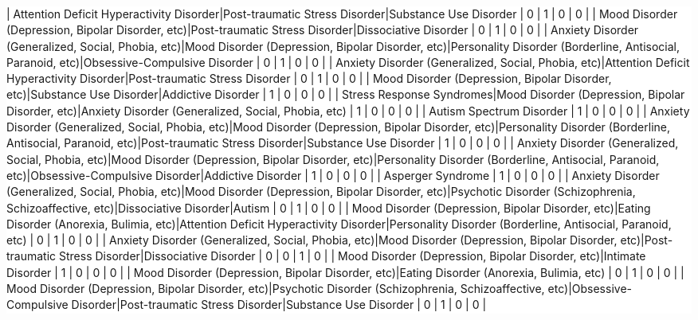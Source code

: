 | Attention Deficit Hyperactivity Disorder|Post-traumatic Stress Disorder|Substance Use Disorder                                                                                                                                                                                                |              0 |              1 |                  0 |     0 |
| Mood Disorder (Depression, Bipolar Disorder, etc)|Post-traumatic Stress Disorder|Dissociative Disorder                                                                                                                                                                                        |              0 |              1 |                  0 |     0 |
| Anxiety Disorder (Generalized, Social, Phobia, etc)|Mood Disorder (Depression, Bipolar Disorder, etc)|Personality Disorder (Borderline, Antisocial, Paranoid, etc)|Obsessive-Compulsive Disorder                                                                                              |              0 |              1 |                  0 |     0 |
| Anxiety Disorder (Generalized, Social, Phobia, etc)|Attention Deficit Hyperactivity Disorder|Post-traumatic Stress Disorder                                                                                                                                                                   |              0 |              1 |                  0 |     0 |
| Mood Disorder (Depression, Bipolar Disorder, etc)|Substance Use Disorder|Addictive Disorder                                                                                                                                                                                                   |              1 |              0 |                  0 |     0 |
| Stress Response Syndromes|Mood Disorder (Depression, Bipolar Disorder, etc)|Anxiety Disorder (Generalized, Social, Phobia, etc)                                                                                                                                                               |              1 |              0 |                  0 |     0 |
| Autism Spectrum Disorder                                                                                                                                                                                                                                                                      |              1 |              0 |                  0 |     0 |
| Anxiety Disorder (Generalized, Social, Phobia, etc)|Mood Disorder (Depression, Bipolar Disorder, etc)|Personality Disorder (Borderline, Antisocial, Paranoid, etc)|Post-traumatic Stress Disorder|Substance Use Disorder                                                                      |              1 |              0 |                  0 |     0 |
| Anxiety Disorder (Generalized, Social, Phobia, etc)|Mood Disorder (Depression, Bipolar Disorder, etc)|Personality Disorder (Borderline, Antisocial, Paranoid, etc)|Obsessive-Compulsive Disorder|Addictive Disorder                                                                           |              1 |              0 |                  0 |     0 |
| Asperger Syndrome                                                                                                                                                                                                                                                                             |              1 |              0 |                  0 |     0 |
| Anxiety Disorder (Generalized, Social, Phobia, etc)|Mood Disorder (Depression, Bipolar Disorder, etc)|Psychotic Disorder (Schizophrenia, Schizoaffective, etc)|Dissociative Disorder|Autism                                                                                                   |              0 |              1 |                  0 |     0 |
| Mood Disorder (Depression, Bipolar Disorder, etc)|Eating Disorder (Anorexia, Bulimia, etc)|Attention Deficit Hyperactivity Disorder|Personality Disorder (Borderline, Antisocial, Paranoid, etc)                                                                                              |              0 |              1 |                  0 |     0 |
| Anxiety Disorder (Generalized, Social, Phobia, etc)|Mood Disorder (Depression, Bipolar Disorder, etc)|Post-traumatic Stress Disorder|Dissociative Disorder                                                                                                                                    |              0 |              0 |                  1 |     0 |
| Mood Disorder (Depression, Bipolar Disorder, etc)|Intimate Disorder                                                                                                                                                                                                                           |              1 |              0 |                  0 |     0 |
| Mood Disorder (Depression, Bipolar Disorder, etc)|Eating Disorder (Anorexia, Bulimia, etc)                                                                                                                                                                                                    |              0 |              1 |                  0 |     0 |
| Mood Disorder (Depression, Bipolar Disorder, etc)|Psychotic Disorder (Schizophrenia, Schizoaffective, etc)|Obsessive-Compulsive Disorder|Post-traumatic Stress Disorder|Substance Use Disorder                                                                                                |              0 |              1 |                  0 |     0 |